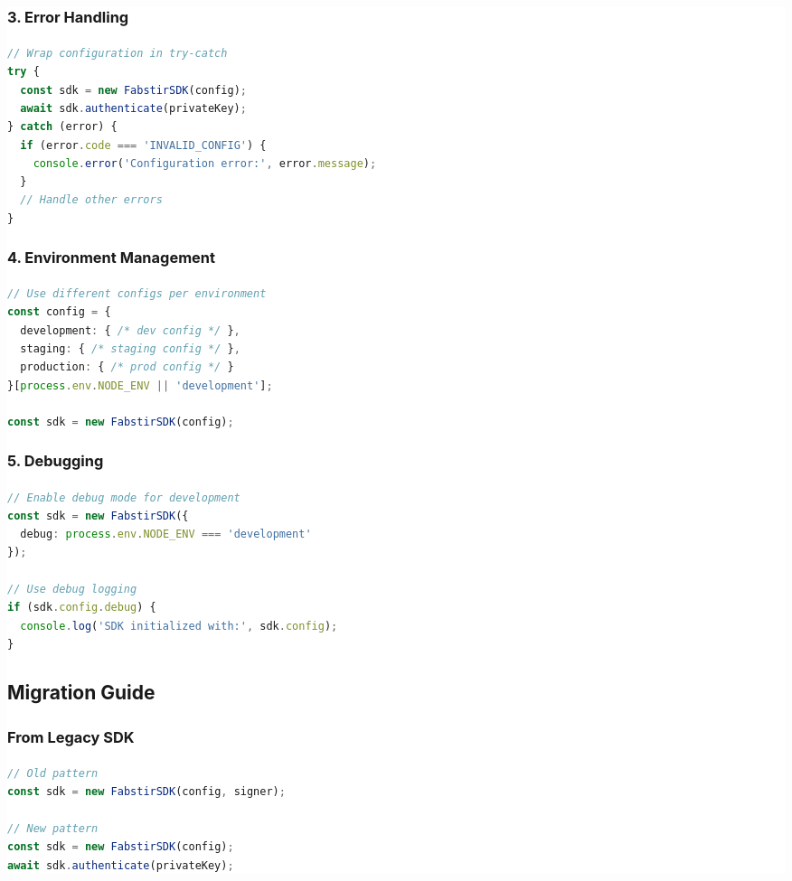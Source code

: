 ### 3. Error Handling

```typescript
// Wrap configuration in try-catch
try {
  const sdk = new FabstirSDK(config);
  await sdk.authenticate(privateKey);
} catch (error) {
  if (error.code === 'INVALID_CONFIG') {
    console.error('Configuration error:', error.message);
  }
  // Handle other errors
}
```

### 4. Environment Management

```typescript
// Use different configs per environment
const config = {
  development: { /* dev config */ },
  staging: { /* staging config */ },
  production: { /* prod config */ }
}[process.env.NODE_ENV || 'development'];

const sdk = new FabstirSDK(config);
```

### 5. Debugging

```typescript
// Enable debug mode for development
const sdk = new FabstirSDK({
  debug: process.env.NODE_ENV === 'development'
});

// Use debug logging
if (sdk.config.debug) {
  console.log('SDK initialized with:', sdk.config);
}
```

## Migration Guide

### From Legacy SDK

```typescript
// Old pattern
const sdk = new FabstirSDK(config, signer);

// New pattern
const sdk = new FabstirSDK(config);
await sdk.authenticate(privateKey);
```


  [Network.BASE_SEPOLIA]: {
  [Network.BASE_MAINNET]: {